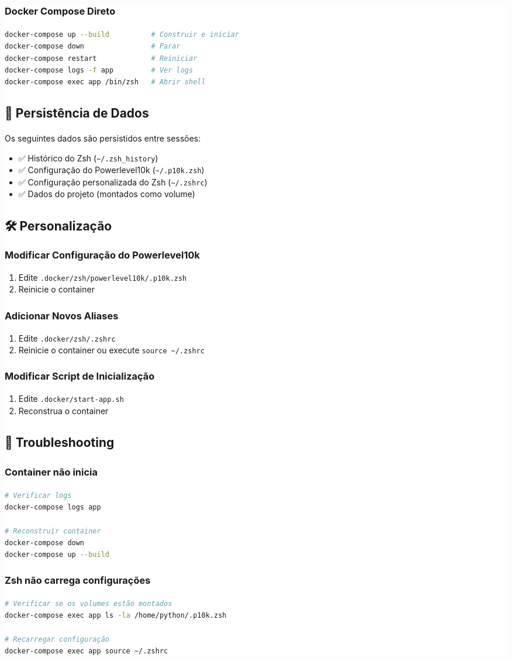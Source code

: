 ### Docker Compose Direto

```bash
docker-compose up --build          # Construir e iniciar
docker-compose down                # Parar
docker-compose restart             # Reiniciar
docker-compose logs -f app         # Ver logs
docker-compose exec app /bin/zsh   # Abrir shell
```

## 🔄 Persistência de Dados

Os seguintes dados são persistidos entre sessões:

- ✅ Histórico do Zsh (`~/.zsh_history`)
- ✅ Configuração do Powerlevel10k (`~/.p10k.zsh`)
- ✅ Configuração personalizada do Zsh (`~/.zshrc`)
- ✅ Dados do projeto (montados como volume)

## 🛠️ Personalização

### Modificar Configuração do Powerlevel10k

1. Edite `.docker/zsh/powerlevel10k/.p10k.zsh`
2. Reinicie o container

### Adicionar Novos Aliases

1. Edite `.docker/zsh/.zshrc`
2. Reinicie o container ou execute `source ~/.zshrc`

### Modificar Script de Inicialização

1. Edite `.docker/start-app.sh`
2. Reconstrua o container

## 🐛 Troubleshooting

### Container não inicia

```bash
# Verificar logs
docker-compose logs app

# Reconstruir container
docker-compose down
docker-compose up --build
```

### Zsh não carrega configurações

```bash
# Verificar se os volumes estão montados
docker-compose exec app ls -la /home/python/.p10k.zsh

# Recarregar configuração
docker-compose exec app source ~/.zshrc
```
